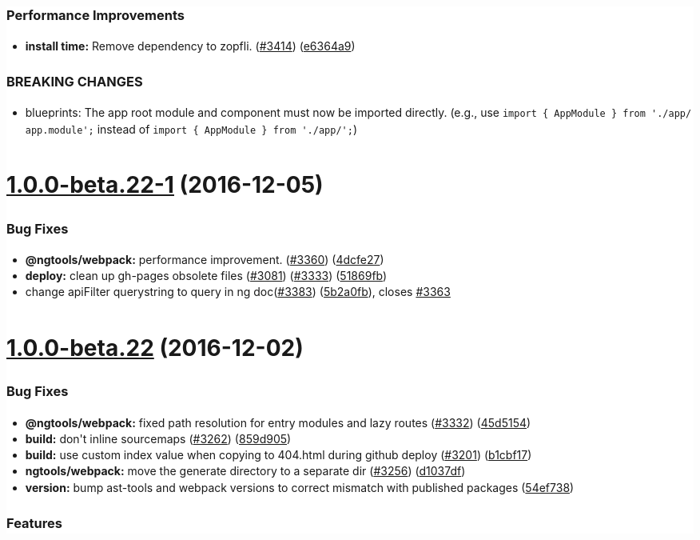 
### Performance Improvements

* **install time:** Remove dependency to zopfli. ([#3414](https://github.com/angular/angular-cli/issues/3414)) ([e6364a9](https://github.com/angular/angular-cli/commit/e6364a9))


### BREAKING CHANGES

* blueprints: The app root module and component must now be imported directly. (e.g., use `import { AppModule } from './app/app.module';` instead of `import { AppModule } from './app/';`)



<a name="1.0.0-beta.22-1"></a>
# [1.0.0-beta.22-1](https://github.com/angular/angular-cli/compare/v1.0.0-beta.22...v1.0.0-beta.22-1) (2016-12-05)


### Bug Fixes

* **@ngtools/webpack:** performance improvement. ([#3360](https://github.com/angular/angular-cli/issues/3360)) ([4dcfe27](https://github.com/angular/angular-cli/commit/4dcfe27))
* **deploy:** clean up gh-pages obsolete files ([#3081](https://github.com/angular/angular-cli/issues/3081)) ([#3333](https://github.com/angular/angular-cli/issues/3333)) ([51869fb](https://github.com/angular/angular-cli/commit/51869fb))
* change apiFilter querystring to query in ng doc([#3383](https://github.com/angular/angular-cli/issues/3383)) ([5b2a0fb](https://github.com/angular/angular-cli/commit/5b2a0fb)), closes [#3363](https://github.com/angular/angular-cli/issues/3363)



<a name="1.0.0-beta.22"></a>
# [1.0.0-beta.22](https://github.com/angular/angular-cli/compare/v1.0.0-beta.21...v1.0.0-beta.22) (2016-12-02)


### Bug Fixes

* **@ngtools/webpack:** fixed path resolution for entry modules and lazy routes ([#3332](https://github.com/angular/angular-cli/issues/3332)) ([45d5154](https://github.com/angular/angular-cli/commit/45d5154))
* **build:** don't inline sourcemaps ([#3262](https://github.com/angular/angular-cli/issues/3262)) ([859d905](https://github.com/angular/angular-cli/commit/859d905))
* **build:** use custom index value when copying to 404.html during github deploy ([#3201](https://github.com/angular/angular-cli/issues/3201)) ([b1cbf17](https://github.com/angular/angular-cli/commit/b1cbf17))
* **ngtools/webpack:** move the generate directory to a separate dir ([#3256](https://github.com/angular/angular-cli/issues/3256)) ([d1037df](https://github.com/angular/angular-cli/commit/d1037df))
* **version:** bump ast-tools and webpack versions to correct mismatch with published packages ([54ef738](https://github.com/angular/angular-cli/commit/54ef738))


### Features
